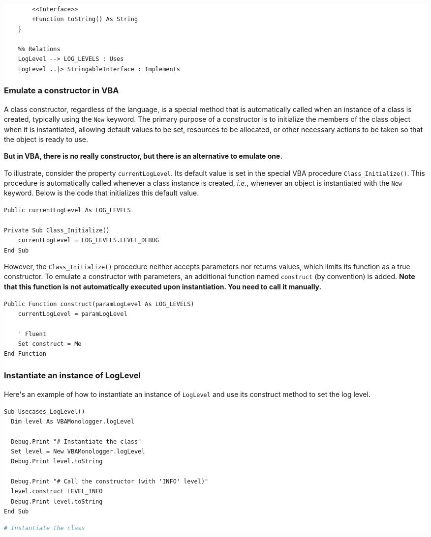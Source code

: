 ```mermaid
        <<Interface>>
        +Function toString() As String
    }

    %% Relations
    LogLevel --> LOG_LEVELS : Uses
    LogLevel ..|> StringableInterface : Implements
```


### Emulate a constructor in VBA

A class constructor, regardless of the language, is a special method that is automatically called when an instance of a class is created, typically using the `New` keyword. The primary purpose of a constructor is to initialize the members of the class object when it is instantiated, allowing default values to be set, resources to be allocated, or other necessary actions to be taken so that the object is ready to use.

**But in VBA, there is no really constructor, but there is an alternative to emulate one.**

To illustrate, consider the property `currentLogLevel`. Its default value is set in the special VBA procedure `Class_Initialize()`. This procedure is automatically called whenever a class instance is created, *i.e.*, whenever an object is instantiated with the `New` keyword. Below is the code that initializes this default value.

``` vbscript
Public currentLogLevel As LOG_LEVELS

Private Sub Class_Initialize()
    currentLogLevel = LOG_LEVELS.LEVEL_DEBUG
End Sub
```

However, the `Class_Initialize()` procedure neither accepts parameters nor returns values, which limits its function as a true constructor. To emulate a constructor with parameters, an additional function named `construct` (by convention) is added. **Note that this function is not automatically executed upon instantiation. You need to call it manually.**

``` vbscript
Public Function construct(paramLogLevel As LOG_LEVELS)
    currentLogLevel = paramLogLevel
    
    ' Fluent
    Set construct = Me
End Function
```


### Instantiate an instance of LogLevel

Here's an example of how to instantiate an instance of `LogLevel` and use its construct method to set the log level.

``` vbscript
Sub Usecases_LogLevel()    
  Dim level As VBAMonologger.logLevel

  Debug.Print "# Instantiate the class"
  Set level = New VBAMonologger.logLevel
  Debug.Print level.toString

  Debug.Print "# Call the constructor (with 'INFO' level)"
  level.construct LEVEL_INFO
  Debug.Print level.toString
End Sub
```
```bash title="Result"
# Instantiate the class
```